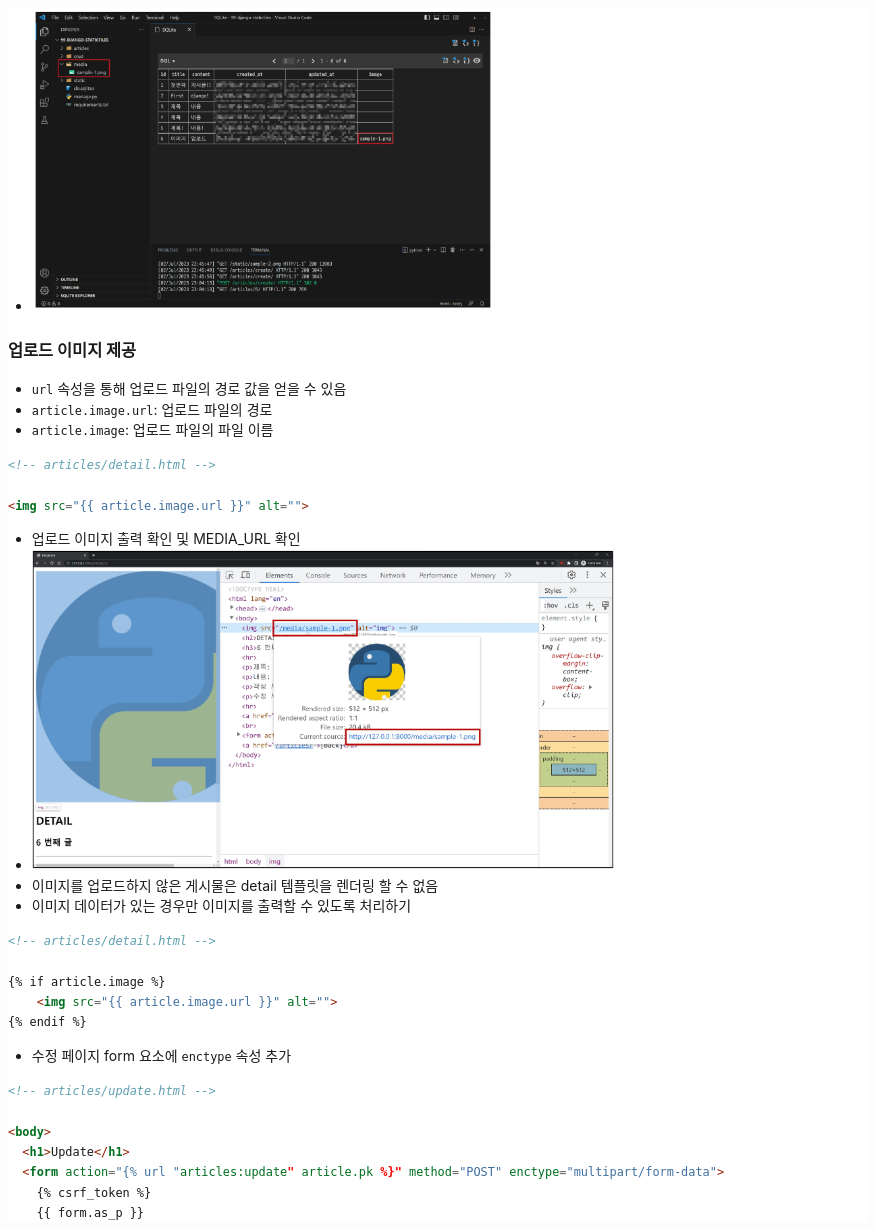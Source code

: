 - ![Django69](./asset/Django69.PNG)

### 업로드 이미지 제공
- `url` 속성을 통해 업로드 파일의 경로 값을 얻을 수 있음
- `article.image.url`: 업로드 파일의 경로
- `article.image`: 업로드 파일의 파일 이름
```html
<!-- articles/detail.html -->

<img src="{{ article.image.url }}" alt="">
```
- 업로드 이미지 출력 확인 및 MEDIA_URL 확인
- ![Django70](./asset/Django70.PNG)
- 이미지를 업로드하지 않은 게시물은 detail 템플릿을 렌더링 할 수 없음
- 이미지 데이터가 있는 경우만 이미지를 출력할 수 있도록 처리하기
```html
<!-- articles/detail.html -->

{% if article.image %}
    <img src="{{ article.image.url }}" alt="">
{% endif %}
```
- 수정 페이지 form 요소에 `enctype` 속성 추가
```html
<!-- articles/update.html -->

<body>
  <h1>Update</h1>
  <form action="{% url "articles:update" article.pk %}" method="POST" enctype="multipart/form-data">
    {% csrf_token %}
    {{ form.as_p }}
```